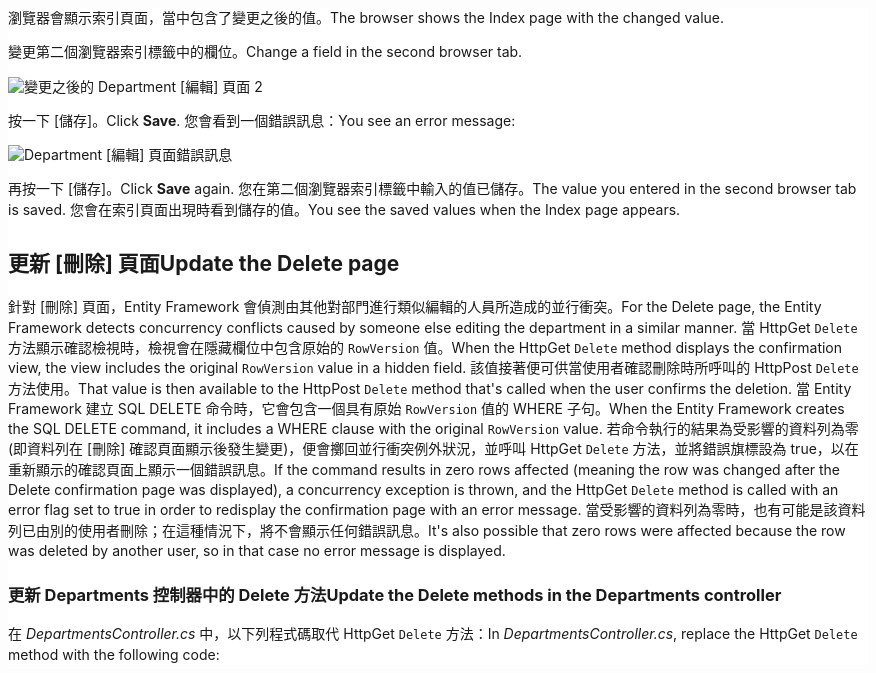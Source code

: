 <span data-ttu-id="4dbaa-232">瀏覽器會顯示索引頁面，當中包含了變更之後的值。</span><span class="sxs-lookup"><span data-stu-id="4dbaa-232">The browser shows the Index page with the changed value.</span></span>

<span data-ttu-id="4dbaa-233">變更第二個瀏覽器索引標籤中的欄位。</span><span class="sxs-lookup"><span data-stu-id="4dbaa-233">Change a field in the second browser tab.</span></span>

![變更之後的 Department [編輯] 頁面 2](concurrency/_static/edit-after-change-2.png)

<span data-ttu-id="4dbaa-235">按一下 [儲存]。</span><span class="sxs-lookup"><span data-stu-id="4dbaa-235">Click **Save**.</span></span> <span data-ttu-id="4dbaa-236">您會看到一個錯誤訊息：</span><span class="sxs-lookup"><span data-stu-id="4dbaa-236">You see an error message:</span></span>

![Department [編輯] 頁面錯誤訊息](concurrency/_static/edit-error.png)

<span data-ttu-id="4dbaa-238">再按一下 [儲存]。</span><span class="sxs-lookup"><span data-stu-id="4dbaa-238">Click **Save** again.</span></span> <span data-ttu-id="4dbaa-239">您在第二個瀏覽器索引標籤中輸入的值已儲存。</span><span class="sxs-lookup"><span data-stu-id="4dbaa-239">The value you entered in the second browser tab is saved.</span></span> <span data-ttu-id="4dbaa-240">您會在索引頁面出現時看到儲存的值。</span><span class="sxs-lookup"><span data-stu-id="4dbaa-240">You see the saved values when the Index page appears.</span></span>

## <a name="update-the-delete-page"></a><span data-ttu-id="4dbaa-241">更新 [刪除] 頁面</span><span class="sxs-lookup"><span data-stu-id="4dbaa-241">Update the Delete page</span></span>

<span data-ttu-id="4dbaa-242">針對 [刪除] 頁面，Entity Framework 會偵測由其他對部門進行類似編輯的人員所造成的並行衝突。</span><span class="sxs-lookup"><span data-stu-id="4dbaa-242">For the Delete page, the Entity Framework detects concurrency conflicts caused by someone else editing the department in a similar manner.</span></span> <span data-ttu-id="4dbaa-243">當 HttpGet `Delete` 方法顯示確認檢視時，檢視會在隱藏欄位中包含原始的 `RowVersion` 值。</span><span class="sxs-lookup"><span data-stu-id="4dbaa-243">When the HttpGet `Delete` method displays the confirmation view, the view includes the original `RowVersion` value in a hidden field.</span></span> <span data-ttu-id="4dbaa-244">該值接著便可供當使用者確認刪除時所呼叫的 HttpPost `Delete` 方法使用。</span><span class="sxs-lookup"><span data-stu-id="4dbaa-244">That value is then available to the HttpPost `Delete` method that's called when the user confirms the deletion.</span></span> <span data-ttu-id="4dbaa-245">當 Entity Framework 建立 SQL DELETE 命令時，它會包含一個具有原始 `RowVersion` 值的 WHERE 子句。</span><span class="sxs-lookup"><span data-stu-id="4dbaa-245">When the Entity Framework creates the SQL DELETE command, it includes a WHERE clause with the original `RowVersion` value.</span></span> <span data-ttu-id="4dbaa-246">若命令執行的結果為受影響的資料列為零 (即資料列在 [刪除] 確認頁面顯示後發生變更)，便會擲回並行衝突例外狀況，並呼叫 HttpGet `Delete` 方法，並將錯誤旗標設為 true，以在重新顯示的確認頁面上顯示一個錯誤訊息。</span><span class="sxs-lookup"><span data-stu-id="4dbaa-246">If the command results in zero rows affected (meaning the row was changed after the Delete confirmation page was displayed), a concurrency exception is thrown, and the HttpGet `Delete` method is called with an error flag set to true in order to redisplay the confirmation page with an error message.</span></span> <span data-ttu-id="4dbaa-247">當受影響的資料列為零時，也有可能是該資料列已由別的使用者刪除；在這種情況下，將不會顯示任何錯誤訊息。</span><span class="sxs-lookup"><span data-stu-id="4dbaa-247">It's also possible that zero rows were affected because the row was deleted by another user, so in that case no error message is displayed.</span></span>

### <a name="update-the-delete-methods-in-the-departments-controller"></a><span data-ttu-id="4dbaa-248">更新 Departments 控制器中的 Delete 方法</span><span class="sxs-lookup"><span data-stu-id="4dbaa-248">Update the Delete methods in the Departments controller</span></span>

<span data-ttu-id="4dbaa-249">在 *DepartmentsController.cs* 中，以下列程式碼取代 HttpGet `Delete` 方法：</span><span class="sxs-lookup"><span data-stu-id="4dbaa-249">In *DepartmentsController.cs*, replace the HttpGet `Delete` method with the following code:</span></span>
